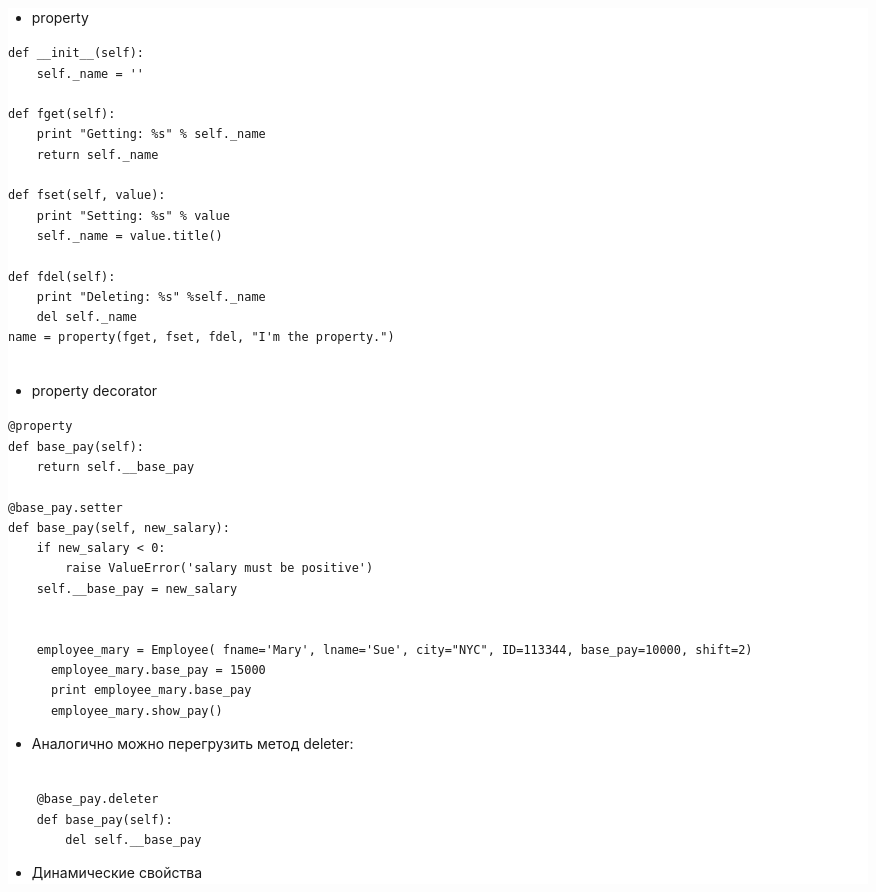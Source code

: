 ```

```
- property

```
def __init__(self):
    self._name = ''

def fget(self):
    print "Getting: %s" % self._name
    return self._name

def fset(self, value):
    print "Setting: %s" % value
    self._name = value.title()

def fdel(self):
    print "Deleting: %s" %self._name
    del self._name
name = property(fget, fset, fdel, "I'm the property.")


```

- property decorator

```
@property
def base_pay(self):
    return self.__base_pay

@base_pay.setter
def base_pay(self, new_salary):
    if new_salary < 0:
        raise ValueError('salary must be positive')
    self.__base_pay = new_salary


    employee_mary = Employee( fname='Mary', lname='Sue', city="NYC", ID=113344, base_pay=10000, shift=2)
      employee_mary.base_pay = 15000
      print employee_mary.base_pay
      employee_mary.show_pay()

  ```

  - Аналогично можно перегрузить метод deleter:

```

    @base_pay.deleter
    def base_pay(self):
        del self.__base_pay
```
- Динамические свойства
